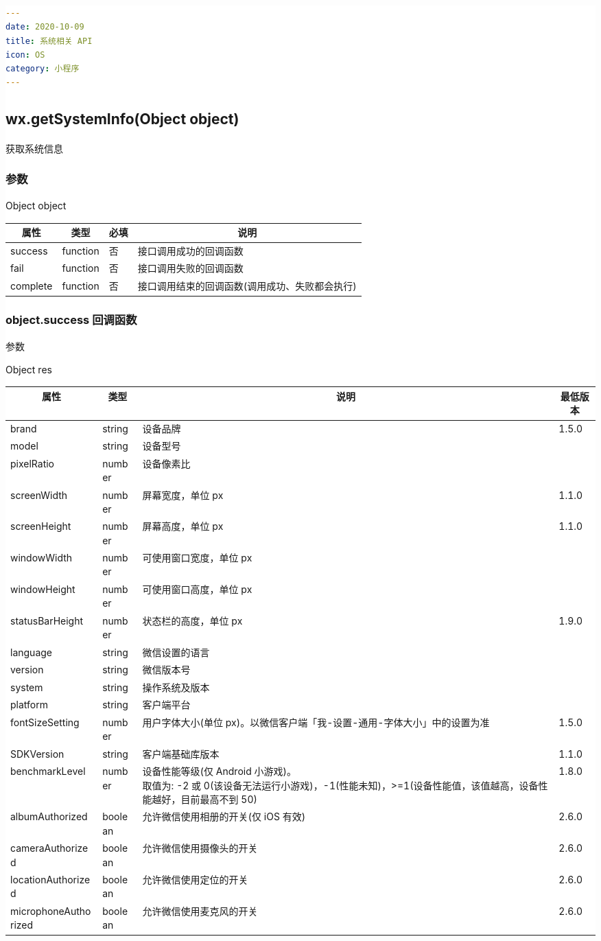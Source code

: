 ```yaml
---
date: 2020-10-09
title: 系统相关 API
icon: OS
category: 小程序
---
```


## wx.getSystemInfo(Object object)

获取系统信息

### 参数

Object object

| 属性     | 类型     | 必填 | 说明                                           |
| -------- | -------- | ---- | ---------------------------------------------- |
| success  | function | 否   | 接口调用成功的回调函数                         |
| fail     | function | 否   | 接口调用失败的回调函数                         |
| complete | function | 否   | 接口调用结束的回调函数(调用成功、失败都会执行) |

### object.success 回调函数

参数

Object res

| 属性                        | 类型    | 说明                                                                                                                                                 | 最低版本 |
| --------------------------- | ------- | ---------------------------------------------------------------------------------------------------------------------------------------------------- | -------- |
| brand                       | string  | 设备品牌                                                                                                                                             | 1.5.0    |
| model                       | string  | 设备型号                                                                                                                                             |
| pixelRatio                  | number  | 设备像素比                                                                                                                                           |
| screenWidth                 | number  | 屏幕宽度，单位 px                                                                                                                                    | 1.1.0    |
| screenHeight                | number  | 屏幕高度，单位 px                                                                                                                                    | 1.1.0    |
| windowWidth                 | number  | 可使用窗口宽度，单位 px                                                                                                                              |
| windowHeight                | number  | 可使用窗口高度，单位 px                                                                                                                              |
| statusBarHeight             | number  | 状态栏的高度，单位 px                                                                                                                                | 1.9.0    |
| language                    | string  | 微信设置的语言                                                                                                                                       |
| version                     | string  | 微信版本号                                                                                                                                           |
| system                      | string  | 操作系统及版本                                                                                                                                       |
| platform                    | string  | 客户端平台                                                                                                                                           |
| fontSizeSetting             | number  | 用户字体大小(单位 px)。以微信客户端「我-设置-通用-字体大小」中的设置为准                                                                             | 1.5.0    |
| SDKVersion                  | string  | 客户端基础库版本                                                                                                                                     | 1.1.0    |
| benchmarkLevel              | number  | 设备性能等级(仅 Android 小游戏)。<br />取值为: -2 或 0(该设备无法运行小游戏)，-1(性能未知)，>=1(设备性能值，该值越高，设备性能越好，目前最高不到 50) | 1.8.0    |
| albumAuthorized             | boolean | 允许微信使用相册的开关(仅 iOS 有效)                                                                                                                  | 2.6.0    |
| cameraAuthorized            | boolean | 允许微信使用摄像头的开关                                                                                                                             | 2.6.0    |
| locationAuthorized          | boolean | 允许微信使用定位的开关                                                                                                                               | 2.6.0    |
| microphoneAuthorized        | boolean | 允许微信使用麦克风的开关                                                                                                                             | 2.6.0    |